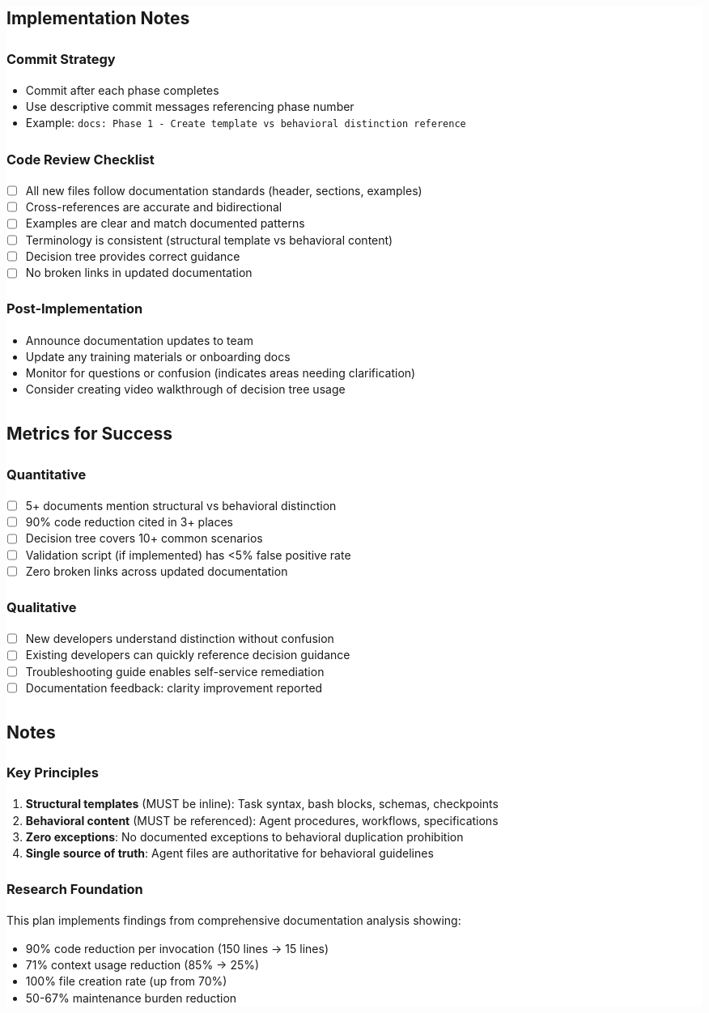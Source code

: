 ## Implementation Notes

### Commit Strategy
- Commit after each phase completes
- Use descriptive commit messages referencing phase number
- Example: `docs: Phase 1 - Create template vs behavioral distinction reference`

### Code Review Checklist
- [ ] All new files follow documentation standards (header, sections, examples)
- [ ] Cross-references are accurate and bidirectional
- [ ] Examples are clear and match documented patterns
- [ ] Terminology is consistent (structural template vs behavioral content)
- [ ] Decision tree provides correct guidance
- [ ] No broken links in updated documentation

### Post-Implementation
- Announce documentation updates to team
- Update any training materials or onboarding docs
- Monitor for questions or confusion (indicates areas needing clarification)
- Consider creating video walkthrough of decision tree usage

## Metrics for Success

### Quantitative
- [ ] 5+ documents mention structural vs behavioral distinction
- [ ] 90% code reduction cited in 3+ places
- [ ] Decision tree covers 10+ common scenarios
- [ ] Validation script (if implemented) has <5% false positive rate
- [ ] Zero broken links across updated documentation

### Qualitative
- [ ] New developers understand distinction without confusion
- [ ] Existing developers can quickly reference decision guidance
- [ ] Troubleshooting guide enables self-service remediation
- [ ] Documentation feedback: clarity improvement reported

## Notes

### Key Principles
1. **Structural templates** (MUST be inline): Task syntax, bash blocks, schemas, checkpoints
2. **Behavioral content** (MUST be referenced): Agent procedures, workflows, specifications
3. **Zero exceptions**: No documented exceptions to behavioral duplication prohibition
4. **Single source of truth**: Agent files are authoritative for behavioral guidelines

### Research Foundation
This plan implements findings from comprehensive documentation analysis showing:
- 90% code reduction per invocation (150 lines → 15 lines)
- 71% context usage reduction (85% → 25%)
- 100% file creation rate (up from 70%)
- 50-67% maintenance burden reduction
